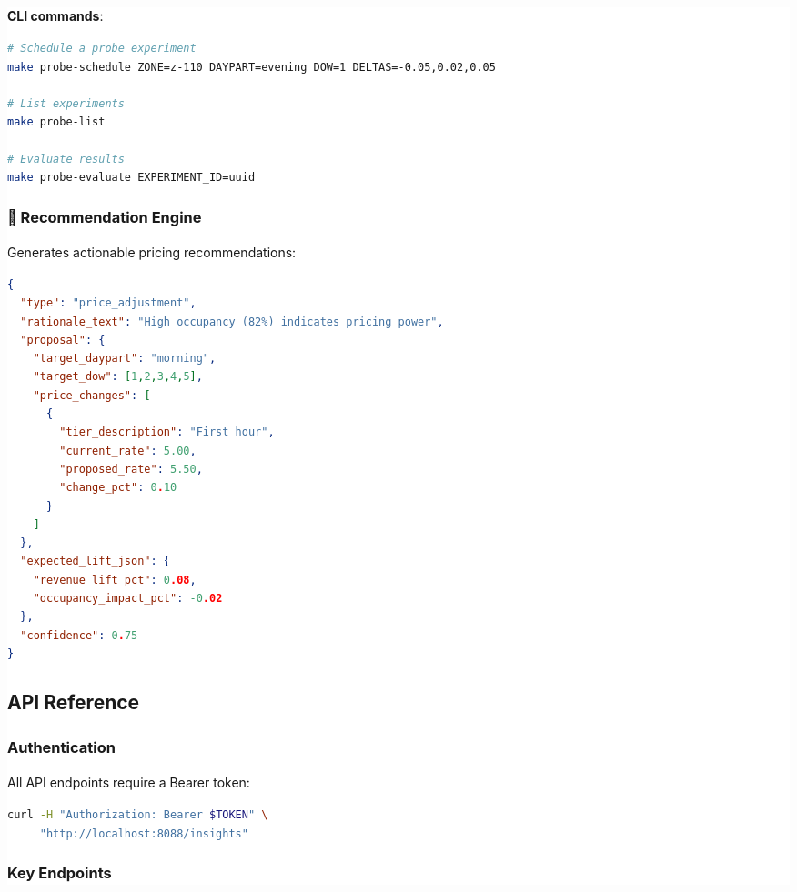 **CLI commands**:
```bash
# Schedule a probe experiment
make probe-schedule ZONE=z-110 DAYPART=evening DOW=1 DELTAS=-0.05,0.02,0.05

# List experiments
make probe-list

# Evaluate results
make probe-evaluate EXPERIMENT_ID=uuid
```

### 🎯 Recommendation Engine

Generates actionable pricing recommendations:

```json
{
  "type": "price_adjustment",
  "rationale_text": "High occupancy (82%) indicates pricing power",
  "proposal": {
    "target_daypart": "morning",
    "target_dow": [1,2,3,4,5],
    "price_changes": [
      {
        "tier_description": "First hour",
        "current_rate": 5.00,
        "proposed_rate": 5.50,
        "change_pct": 0.10
      }
    ]
  },
  "expected_lift_json": {
    "revenue_lift_pct": 0.08,
    "occupancy_impact_pct": -0.02
  },
  "confidence": 0.75
}
```

## API Reference

### Authentication

All API endpoints require a Bearer token:

```bash
curl -H "Authorization: Bearer $TOKEN" \
     "http://localhost:8088/insights"
```

### Key Endpoints
